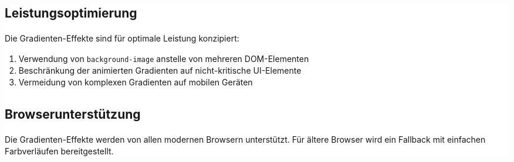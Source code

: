 ## Leistungsoptimierung

Die Gradienten-Effekte sind für optimale Leistung konzipiert:

1. Verwendung von `background-image` anstelle von mehreren DOM-Elementen
2. Beschränkung der animierten Gradienten auf nicht-kritische UI-Elemente
3. Vermeidung von komplexen Gradienten auf mobilen Geräten

## Browserunterstützung

Die Gradienten-Effekte werden von allen modernen Browsern unterstützt. Für ältere Browser wird ein Fallback mit einfachen Farbverläufen bereitgestellt. 